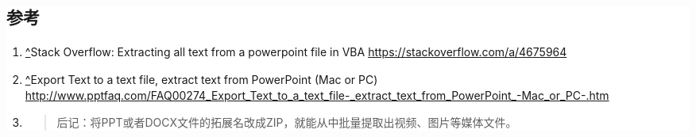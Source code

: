 ## 参考

1. [^](#ref_1_0)Stack Overflow: Extracting all text from a powerpoint file in VBA https://stackoverflow.com/a/4675964
2. [^](#ref_2_0)Export Text to a text file, extract text from PowerPoint (Mac or PC) http://www.pptfaq.com/FAQ00274_Export_Text_to_a_text_file-_extract_text_from_PowerPoint_-Mac_or_PC-.htm

3. > 后记：将PPT或者DOCX文件的拓展名改成ZIP，就能从中批量提取出视频、图片等媒体文件。
